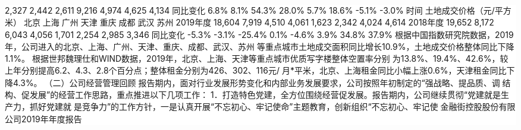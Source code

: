 2,327
2,442
2,611
9,216
4,974
4,625
4,134
同比变化
6.8%
8.1%
54.3%
28.0%
5.7%
18.6%
-5.1%
-3.0%
时间
土地成交价格（元/平方米）
北京
上海
广州
天津
重庆
成都
武汉
苏州
2019年度
18,604
7,919
4,510
4,061
1,623
2,342
4,024
4,614
2018年度
19,652
8,172
6,043
4,056
1,701
2,254
2,985
3,346
同比变化
-5.3%
-3.1%
-25.4%
0.1%
-4.6%
3.9%
34.8%
37.9%
根据中国指数研究院数据，2019年，公司进入的北京、上海、广州、天津、重庆、成都、武汉、苏州
等重点城市土地成交面积同比增长10.9%，土地成交价格整体同比下降1.1%。
根据世邦魏理仕和WIND数据，2019年，北京、上海、天津等重点城市优质写字楼整体空置率分别
为13.8%、19.4%、42.6%，较上年分别提高6.2、4.3、2.8个百分点；整体租金分别为426、302、116元/
月*平米，北京、上海租金同比小幅上涨0.6%，天津租金同比下降4.3%。
（二）公司经营管理回顾
报告期内，面对行业发展形势变化和内部业务发展要求，公司按照年初制定的“强战略、提品质、调
结构、促发展”的经营工作思路，重点推进以下几项工作：
1．打造特色党建，全方位围绕经营促发展。报告期内，公司继续贯彻“党建就是生产力，抓好党建就
是竞争力”的工作方针，一是认真开展“不忘初心、牢记使命”主题教育，创新组织“不忘初心、牢记使
金融街控股股份有限公司2019年年度报告